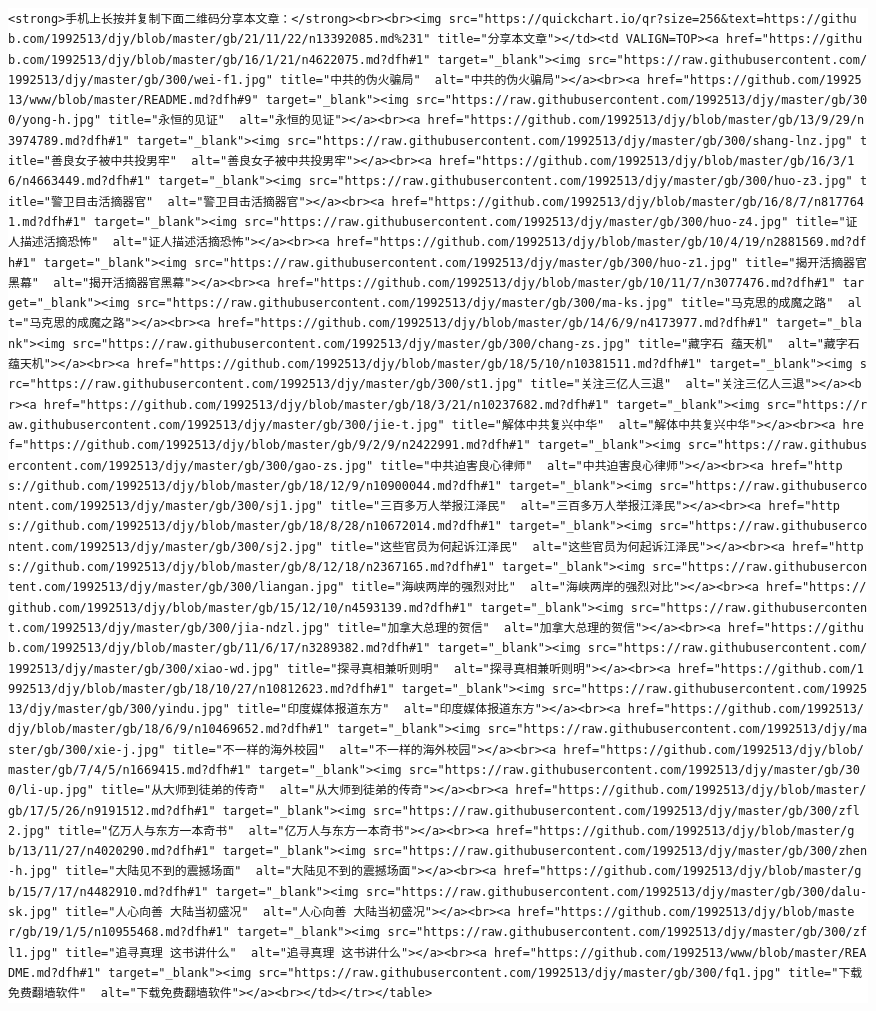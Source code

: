 ```
<strong>手机上长按并复制下面二维码分享本文章：</strong><br><br><img src="https://quickchart.io/qr?size=256&text=https://github.com/1992513/djy/blob/master/gb/21/11/22/n13392085.md%231" title="分享本文章"></td><td VALIGN=TOP><a href="https://github.com/1992513/djy/blob/master/gb/16/1/21/n4622075.md?dfh#1" target="_blank"><img src="https://raw.githubusercontent.com/1992513/djy/master/gb/300/wei-f1.jpg" title="中共的伪火骗局"  alt="中共的伪火骗局"></a><br><a href="https://github.com/1992513/www/blob/master/README.md?dfh#9" target="_blank"><img src="https://raw.githubusercontent.com/1992513/djy/master/gb/300/yong-h.jpg" title="永恒的见证"  alt="永恒的见证"></a><br><a href="https://github.com/1992513/djy/blob/master/gb/13/9/29/n3974789.md?dfh#1" target="_blank"><img src="https://raw.githubusercontent.com/1992513/djy/master/gb/300/shang-lnz.jpg" title="善良女子被中共投男牢"  alt="善良女子被中共投男牢"></a><br><a href="https://github.com/1992513/djy/blob/master/gb/16/3/16/n4663449.md?dfh#1" target="_blank"><img src="https://raw.githubusercontent.com/1992513/djy/master/gb/300/huo-z3.jpg" title="警卫目击活摘器官"  alt="警卫目击活摘器官"></a><br><a href="https://github.com/1992513/djy/blob/master/gb/16/8/7/n8177641.md?dfh#1" target="_blank"><img src="https://raw.githubusercontent.com/1992513/djy/master/gb/300/huo-z4.jpg" title="证人描述活摘恐怖"  alt="证人描述活摘恐怖"></a><br><a href="https://github.com/1992513/djy/blob/master/gb/10/4/19/n2881569.md?dfh#1" target="_blank"><img src="https://raw.githubusercontent.com/1992513/djy/master/gb/300/huo-z1.jpg" title="揭开活摘器官黑幕"  alt="揭开活摘器官黑幕"></a><br><a href="https://github.com/1992513/djy/blob/master/gb/10/11/7/n3077476.md?dfh#1" target="_blank"><img src="https://raw.githubusercontent.com/1992513/djy/master/gb/300/ma-ks.jpg" title="马克思的成魔之路"  alt="马克思的成魔之路"></a><br><a href="https://github.com/1992513/djy/blob/master/gb/14/6/9/n4173977.md?dfh#1" target="_blank"><img src="https://raw.githubusercontent.com/1992513/djy/master/gb/300/chang-zs.jpg" title="藏字石 蕴天机"  alt="藏字石 蕴天机"></a><br><a href="https://github.com/1992513/djy/blob/master/gb/18/5/10/n10381511.md?dfh#1" target="_blank"><img src="https://raw.githubusercontent.com/1992513/djy/master/gb/300/st1.jpg" title="关注三亿人三退"  alt="关注三亿人三退"></a><br><a href="https://github.com/1992513/djy/blob/master/gb/18/3/21/n10237682.md?dfh#1" target="_blank"><img src="https://raw.githubusercontent.com/1992513/djy/master/gb/300/jie-t.jpg" title="解体中共复兴中华"  alt="解体中共复兴中华"></a><br><a href="https://github.com/1992513/djy/blob/master/gb/9/2/9/n2422991.md?dfh#1" target="_blank"><img src="https://raw.githubusercontent.com/1992513/djy/master/gb/300/gao-zs.jpg" title="中共迫害良心律师"  alt="中共迫害良心律师"></a><br><a href="https://github.com/1992513/djy/blob/master/gb/18/12/9/n10900044.md?dfh#1" target="_blank"><img src="https://raw.githubusercontent.com/1992513/djy/master/gb/300/sj1.jpg" title="三百多万人举报江泽民"  alt="三百多万人举报江泽民"></a><br><a href="https://github.com/1992513/djy/blob/master/gb/18/8/28/n10672014.md?dfh#1" target="_blank"><img src="https://raw.githubusercontent.com/1992513/djy/master/gb/300/sj2.jpg" title="这些官员为何起诉江泽民"  alt="这些官员为何起诉江泽民"></a><br><a href="https://github.com/1992513/djy/blob/master/gb/8/12/18/n2367165.md?dfh#1" target="_blank"><img src="https://raw.githubusercontent.com/1992513/djy/master/gb/300/liangan.jpg" title="海峡两岸的强烈对比"  alt="海峡两岸的强烈对比"></a><br><a href="https://github.com/1992513/djy/blob/master/gb/15/12/10/n4593139.md?dfh#1" target="_blank"><img src="https://raw.githubusercontent.com/1992513/djy/master/gb/300/jia-ndzl.jpg" title="加拿大总理的贺信"  alt="加拿大总理的贺信"></a><br><a href="https://github.com/1992513/djy/blob/master/gb/11/6/17/n3289382.md?dfh#1" target="_blank"><img src="https://raw.githubusercontent.com/1992513/djy/master/gb/300/xiao-wd.jpg" title="探寻真相兼听则明"  alt="探寻真相兼听则明"></a><br><a href="https://github.com/1992513/djy/blob/master/gb/18/10/27/n10812623.md?dfh#1" target="_blank"><img src="https://raw.githubusercontent.com/1992513/djy/master/gb/300/yindu.jpg" title="印度媒体报道东方"  alt="印度媒体报道东方"></a><br><a href="https://github.com/1992513/djy/blob/master/gb/18/6/9/n10469652.md?dfh#1" target="_blank"><img src="https://raw.githubusercontent.com/1992513/djy/master/gb/300/xie-j.jpg" title="不一样的海外校园"  alt="不一样的海外校园"></a><br><a href="https://github.com/1992513/djy/blob/master/gb/7/4/5/n1669415.md?dfh#1" target="_blank"><img src="https://raw.githubusercontent.com/1992513/djy/master/gb/300/li-up.jpg" title="从大师到徒弟的传奇"  alt="从大师到徒弟的传奇"></a><br><a href="https://github.com/1992513/djy/blob/master/gb/17/5/26/n9191512.md?dfh#1" target="_blank"><img src="https://raw.githubusercontent.com/1992513/djy/master/gb/300/zfl2.jpg" title="亿万人与东方一本奇书"  alt="亿万人与东方一本奇书"></a><br><a href="https://github.com/1992513/djy/blob/master/gb/13/11/27/n4020290.md?dfh#1" target="_blank"><img src="https://raw.githubusercontent.com/1992513/djy/master/gb/300/zhen-h.jpg" title="大陆见不到的震撼场面"  alt="大陆见不到的震撼场面"></a><br><a href="https://github.com/1992513/djy/blob/master/gb/15/7/17/n4482910.md?dfh#1" target="_blank"><img src="https://raw.githubusercontent.com/1992513/djy/master/gb/300/dalu-sk.jpg" title="人心向善 大陆当初盛况"  alt="人心向善 大陆当初盛况"></a><br><a href="https://github.com/1992513/djy/blob/master/gb/19/1/5/n10955468.md?dfh#1" target="_blank"><img src="https://raw.githubusercontent.com/1992513/djy/master/gb/300/zfl1.jpg" title="追寻真理 这书讲什么"  alt="追寻真理 这书讲什么"></a><br><a href="https://github.com/1992513/www/blob/master/README.md?dfh#1" target="_blank"><img src="https://raw.githubusercontent.com/1992513/djy/master/gb/300/fq1.jpg" title="下载免费翻墙软件"  alt="下载免费翻墙软件"></a><br></td></tr></table>
